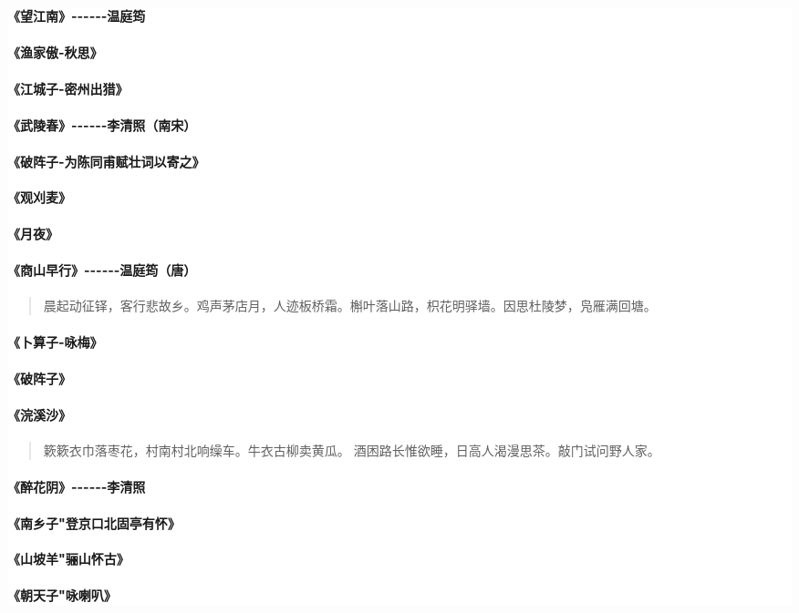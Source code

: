 #### 《望江南》------温庭筠

> 

#### 《渔家傲-秋思》

> 

#### 《江城子-密州出猎》

> 

#### 《武陵春》------李清照（南宋）

> 

#### 《破阵子-为陈同甫赋壮词以寄之》

> 

#### 《观刈麦》

> 

#### 《月夜》

> 

#### 《商山早行》------温庭筠（唐）

>  晨起动征铎，客行悲故乡。鸡声茅店月，人迹板桥霜。槲叶落山路，枳花明驿墙。因思杜陵梦，凫雁满回塘。 
>

#### 《卜算子-咏梅》

> 

#### 《破阵子》

> 

#### 《浣溪沙》

> 簌簌衣巾落枣花，村南村北响缲车。牛衣古柳卖黄瓜。 酒困路长惟欲睡，日高人渴漫思茶。敲门试问野人家。

#### 《醉花阴》------李清照

> 

#### 《南乡子"登京口北固亭有怀》

> 

#### 《山坡羊"骊山怀古》

> 

#### 《朝天子"咏喇叭》
